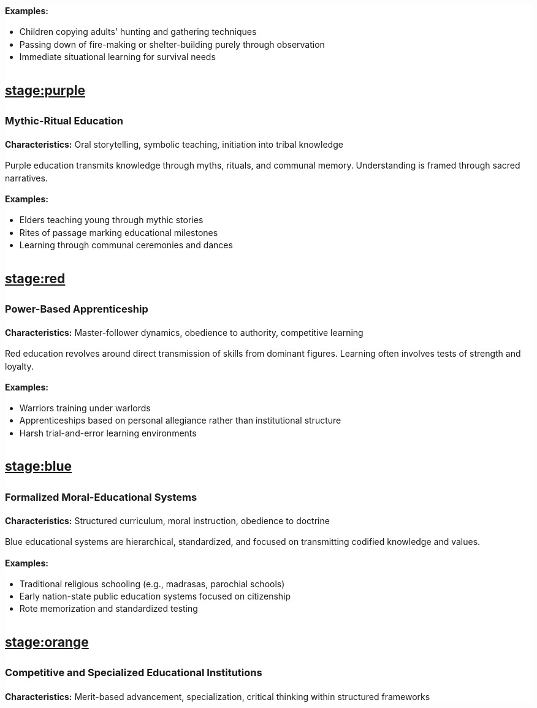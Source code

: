 **Examples:**
- Children copying adults' hunting and gathering techniques
- Passing down of fire-making or shelter-building purely through observation
- Immediate situational learning for survival needs

## <stage:purple>

### Mythic-Ritual Education

**Characteristics:** Oral storytelling, symbolic teaching, initiation into tribal knowledge

Purple education transmits knowledge through myths, rituals, and communal memory. Understanding is framed through sacred narratives.

**Examples:**
- Elders teaching young through mythic stories
- Rites of passage marking educational milestones
- Learning through communal ceremonies and dances

## <stage:red>

### Power-Based Apprenticeship

**Characteristics:** Master-follower dynamics, obedience to authority, competitive learning

Red education revolves around direct transmission of skills from dominant figures. Learning often involves tests of strength and loyalty.

**Examples:**
- Warriors training under warlords
- Apprenticeships based on personal allegiance rather than institutional structure
- Harsh trial-and-error learning environments

## <stage:blue>

### Formalized Moral-Educational Systems

**Characteristics:** Structured curriculum, moral instruction, obedience to doctrine

Blue educational systems are hierarchical, standardized, and focused on transmitting codified knowledge and values.

**Examples:**
- Traditional religious schooling (e.g., madrasas, parochial schools)
- Early nation-state public education systems focused on citizenship
- Rote memorization and standardized testing

## <stage:orange>

### Competitive and Specialized Educational Institutions

**Characteristics:** Merit-based advancement, specialization, critical thinking within structured frameworks
